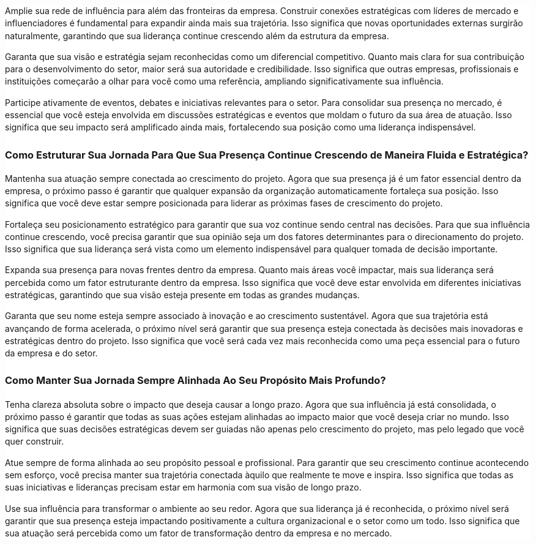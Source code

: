 Amplie sua rede de influência para além das fronteiras da empresa. Construir conexões estratégicas com líderes de mercado e influenciadores é fundamental para expandir ainda mais sua trajetória. Isso significa que novas oportunidades externas surgirão naturalmente, garantindo que sua liderança continue crescendo além da estrutura da empresa.

Garanta que sua visão e estratégia sejam reconhecidas como um diferencial competitivo. Quanto mais clara for sua contribuição para o desenvolvimento do setor, maior será sua autoridade e credibilidade. Isso significa que outras empresas, profissionais e instituições começarão a olhar para você como uma referência, ampliando significativamente sua influência.

Participe ativamente de eventos, debates e iniciativas relevantes para o setor. Para consolidar sua presença no mercado, é essencial que você esteja envolvida em discussões estratégicas e eventos que moldam o futuro da sua área de atuação. Isso significa que seu impacto será amplificado ainda mais, fortalecendo sua posição como uma liderança indispensável.

### Como Estruturar Sua Jornada Para Que Sua Presença Continue Crescendo de Maneira Fluida e Estratégica?

Mantenha sua atuação sempre conectada ao crescimento do projeto. Agora que sua presença já é um fator essencial dentro da empresa, o próximo passo é garantir que qualquer expansão da organização automaticamente fortaleça sua posição. Isso significa que você deve estar sempre posicionada para liderar as próximas fases de crescimento do projeto.

Fortaleça seu posicionamento estratégico para garantir que sua voz continue sendo central nas decisões. Para que sua influência continue crescendo, você precisa garantir que sua opinião seja um dos fatores determinantes para o direcionamento do projeto. Isso significa que sua liderança será vista como um elemento indispensável para qualquer tomada de decisão importante.

Expanda sua presença para novas frentes dentro da empresa. Quanto mais áreas você impactar, mais sua liderança será percebida como um fator estruturante dentro da empresa. Isso significa que você deve estar envolvida em diferentes iniciativas estratégicas, garantindo que sua visão esteja presente em todas as grandes mudanças.

Garanta que seu nome esteja sempre associado à inovação e ao crescimento sustentável. Agora que sua trajetória está avançando de forma acelerada, o próximo nível será garantir que sua presença esteja conectada às decisões mais inovadoras e estratégicas dentro do projeto. Isso significa que você será cada vez mais reconhecida como uma peça essencial para o futuro da empresa e do setor.

### Como Manter Sua Jornada Sempre Alinhada Ao Seu Propósito Mais Profundo?

Tenha clareza absoluta sobre o impacto que deseja causar a longo prazo. Agora que sua influência já está consolidada, o próximo passo é garantir que todas as suas ações estejam alinhadas ao impacto maior que você deseja criar no mundo. Isso significa que suas decisões estratégicas devem ser guiadas não apenas pelo crescimento do projeto, mas pelo legado que você quer construir.

Atue sempre de forma alinhada ao seu propósito pessoal e profissional. Para garantir que seu crescimento continue acontecendo sem esforço, você precisa manter sua trajetória conectada àquilo que realmente te move e inspira. Isso significa que todas as suas iniciativas e lideranças precisam estar em harmonia com sua visão de longo prazo.

Use sua influência para transformar o ambiente ao seu redor. Agora que sua liderança já é reconhecida, o próximo nível será garantir que sua presença esteja impactando positivamente a cultura organizacional e o setor como um todo. Isso significa que sua atuação será percebida como um fator de transformação dentro da empresa e no mercado.
